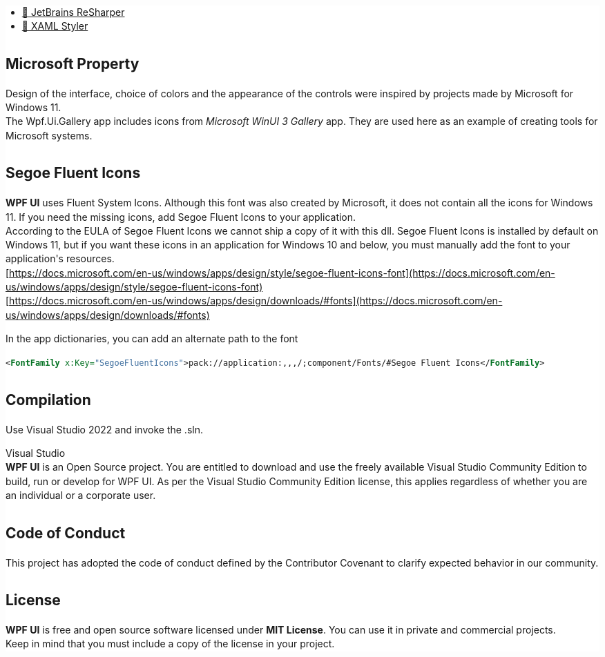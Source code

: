 -   [🔗 JetBrains ReSharper](https://www.jetbrains.com/resharper/)
-   [🔗 XAML Styler](https://github.com/Xavalon/XamlStyler)

## Microsoft Property

Design of the interface, choice of colors and the appearance of the controls were inspired by projects made by Microsoft for Windows 11.  
The Wpf.Ui.Gallery app includes icons from _Microsoft WinUI 3 Gallery_ app. They are used here as an example of creating tools for Microsoft systems.

## Segoe Fluent Icons

**WPF UI** uses Fluent System Icons. Although this font was also created by Microsoft, it does not contain all the icons for Windows 11. If you need the missing icons, add Segoe Fluent Icons to your application.  
According to the EULA of Segoe Fluent Icons we cannot ship a copy of it with this dll. Segoe Fluent Icons is installed by default on Windows 11, but if you want these icons in an application for Windows 10 and below, you must manually add the font to your application's resources.  
[https://docs.microsoft.com/en-us/windows/apps/design/style/segoe-fluent-icons-font](https://docs.microsoft.com/en-us/windows/apps/design/style/segoe-fluent-icons-font)  
[https://docs.microsoft.com/en-us/windows/apps/design/downloads/#fonts](https://docs.microsoft.com/en-us/windows/apps/design/downloads/#fonts)

In the app dictionaries, you can add an alternate path to the font

```XML
<FontFamily x:Key="SegoeFluentIcons">pack://application:,,,/;component/Fonts/#Segoe Fluent Icons</FontFamily>
```

## Compilation

Use Visual Studio 2022 and invoke the .sln.

Visual Studio  
**WPF UI** is an Open Source project. You are entitled to download and use the freely available Visual Studio Community Edition to build, run or develop for WPF UI. As per the Visual Studio Community Edition license, this applies regardless of whether you are an individual or a corporate user.

## Code of Conduct

This project has adopted the code of conduct defined by the Contributor Covenant to clarify expected behavior in our community.

## License

**WPF UI** is free and open source software licensed under **MIT License**. You can use it in private and commercial projects.  
Keep in mind that you must include a copy of the license in your project.
